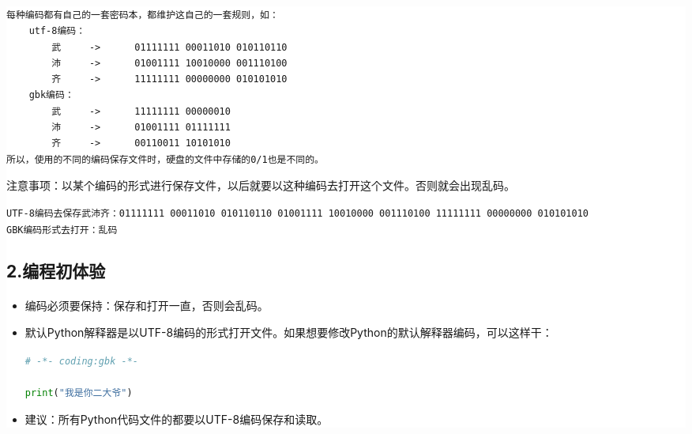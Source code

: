 ```
每种编码都有自己的一套密码本，都维护这自己的一套规则，如：
    utf-8编码：
        武     ->      01111111 00011010 010110110
        沛     ->      01001111 10010000 001110100
        齐     ->      11111111 00000000 010101010
    gbk编码：
        武     ->      11111111 00000010
        沛     ->      01001111 01111111
        齐     ->      00110011 10101010
所以，使用的不同的编码保存文件时，硬盘的文件中存储的0/1也是不同的。
```



注意事项：以某个编码的形式进行保存文件，以后就要以这种编码去打开这个文件。否则就会出现乱码。

```
UTF-8编码去保存武沛齐：01111111 00011010 010110110 01001111 10010000 001110100 11111111 00000000 010101010
GBK编码形式去打开：乱码
```



## 2.编程初体验

- 编码必须要保持：保存和打开一直，否则会乱码。

- 默认Python解释器是以UTF-8编码的形式打开文件。如果想要修改Python的默认解释器编码，可以这样干：

  ```python
  # -*- coding:gbk -*-
  
  print("我是你二大爷")
  ```

- 建议：所有Python代码文件的都要以UTF-8编码保存和读取。

